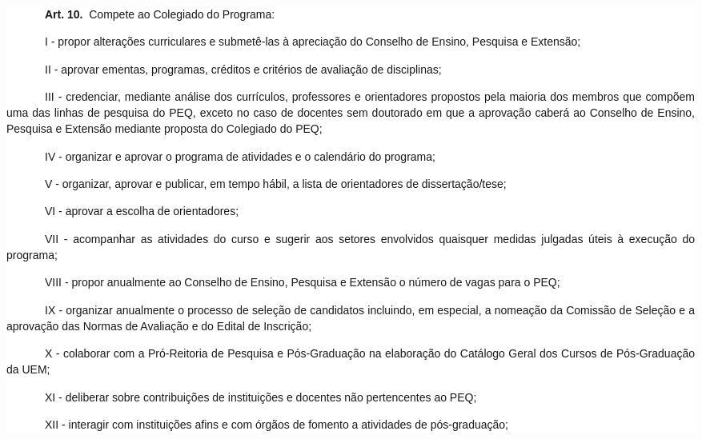 <p class=MsoNormal style='text-align:justify;text-indent:36.0pt'><b><span
style='font-family:Arial'>Art. 10.<span style="mso-spacerun: yes">  </span></span></b><span
style='font-family:Arial'>Compete ao Colegiado do Programa:<o:p></o:p></span></p>

<p class=MsoNormal style='text-align:justify;text-indent:36.0pt'><span
style='font-family:Arial'>I - propor alterações curriculares e submetê-las à
apreciação do Conselho de Ensino, Pesquisa e Extensão;<o:p></o:p></span></p>

<p class=MsoNormal style='text-align:justify;text-indent:36.0pt'><span
style='font-family:Arial'>II - aprovar ementas, programas, créditos e critérios
de avaliação de disciplinas;<o:p></o:p></span></p>

<p class=MsoNormal style='text-align:justify;text-indent:36.0pt'><span
style='font-family:Arial'>III - credenciar, mediante análise dos currículos,
professores e orientadores propostos pela maioria dos membros que compõem uma
das linhas de pesquisa do PEQ, exceto no caso de docentes sem doutorado em que
a aprovação caberá ao Conselho de Ensino, Pesquisa e Extensão mediante proposta
do Colegiado do PEQ;<o:p></o:p></span></p>

<p class=MsoNormal style='text-align:justify;text-indent:36.0pt'><span
style='font-family:Arial'>IV - organizar e aprovar o programa de atividades e o
calendário do programa;<o:p></o:p></span></p>

<p class=MsoNormal style='text-align:justify;text-indent:36.0pt'><span
style='font-family:Arial'>V - organizar, aprovar e publicar, em tempo hábil, a
lista de orientadores de dissertação/tese;<o:p></o:p></span></p>

<p class=MsoNormal style='text-align:justify;text-indent:36.0pt'><span
style='font-family:Arial'>VI - aprovar a escolha de orientadores;<o:p></o:p></span></p>

<p class=MsoNormal style='text-align:justify;text-indent:36.0pt'><span
style='font-family:Arial;mso-bidi-font-weight:bold'>VII - acompanhar as
atividades do curso e sugerir aos setores envolvidos quaisquer medidas julgadas
úteis à execução do programa;<o:p></o:p></span></p>

<p class=MsoNormal style='text-align:justify;text-indent:36.0pt'><span
style='font-family:Arial'>VIII - propor anualmente ao Conselho de Ensino,
Pesquisa e Extensão o número de vagas para o PEQ;<o:p></o:p></span></p>

<p class=MsoNormal style='text-align:justify;text-indent:36.0pt'><span
style='font-family:Arial'>IX - organizar anualmente o processo de seleção de
candidatos incluindo, em especial, a nomeação da Comissão de Seleção e a
aprovação das Normas de Avaliação e do Edital de Inscrição;<o:p></o:p></span></p>

<p class=MsoNormal style='text-align:justify;text-indent:36.0pt'><span
style='font-family:Arial'>X - colaborar com a Pró-Reitoria de Pesquisa e
Pós-Graduação na elaboração do Catálogo Geral dos Cursos de Pós-Graduação da
UEM;<o:p></o:p></span></p>

<p class=MsoNormal style='text-align:justify;text-indent:36.0pt'><span
style='font-family:Arial'>XI - deliberar sobre contribuições de instituições e
docentes não pertencentes ao PEQ;<o:p></o:p></span></p>

<p class=MsoNormal style='text-align:justify;text-indent:36.0pt'><span
style='font-family:Arial'>XII - interagir com instituições afins e com órgãos
de fomento a atividades de pós-graduação;<o:p></o:p></span></p>
